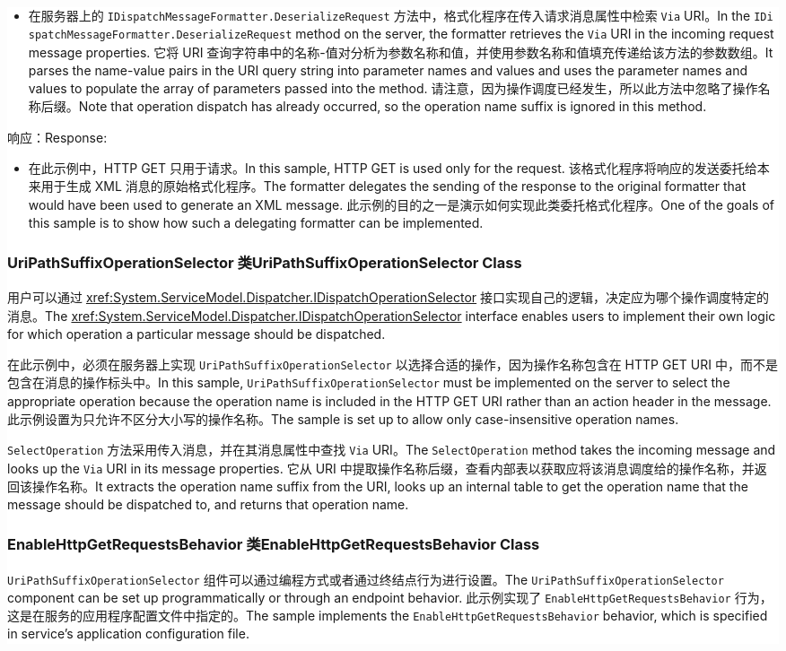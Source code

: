   
-   <span data-ttu-id="56708-128">在服务器上的 `IDispatchMessageFormatter.DeserializeRequest` 方法中，格式化程序在传入请求消息属性中检索 `Via` URI。</span><span class="sxs-lookup"><span data-stu-id="56708-128">In the `IDispatchMessageFormatter.DeserializeRequest` method on the server, the formatter retrieves the `Via` URI in the incoming request message properties.</span></span> <span data-ttu-id="56708-129">它将 URI 查询字符串中的名称-值对分析为参数名称和值，并使用参数名称和值填充传递给该方法的参数数组。</span><span class="sxs-lookup"><span data-stu-id="56708-129">It parses the name-value pairs in the URI query string into parameter names and values and uses the parameter names and values to populate the array of parameters passed into the method.</span></span> <span data-ttu-id="56708-130">请注意，因为操作调度已经发生，所以此方法中忽略了操作名称后缀。</span><span class="sxs-lookup"><span data-stu-id="56708-130">Note that operation dispatch has already occurred, so the operation name suffix is ignored in this method.</span></span>  
  
 <span data-ttu-id="56708-131">响应：</span><span class="sxs-lookup"><span data-stu-id="56708-131">Response:</span></span>  
  
-   <span data-ttu-id="56708-132">在此示例中，HTTP GET 只用于请求。</span><span class="sxs-lookup"><span data-stu-id="56708-132">In this sample, HTTP GET is used only for the request.</span></span> <span data-ttu-id="56708-133">该格式化程序将响应的发送委托给本来用于生成 XML 消息的原始格式化程序。</span><span class="sxs-lookup"><span data-stu-id="56708-133">The formatter delegates the sending of the response to the original formatter that would have been used to generate an XML message.</span></span> <span data-ttu-id="56708-134">此示例的目的之一是演示如何实现此类委托格式化程序。</span><span class="sxs-lookup"><span data-stu-id="56708-134">One of the goals of this sample is to show how such a delegating formatter can be implemented.</span></span>  
  
### <a name="uripathsuffixoperationselector-class"></a><span data-ttu-id="56708-135">UriPathSuffixOperationSelector 类</span><span class="sxs-lookup"><span data-stu-id="56708-135">UriPathSuffixOperationSelector Class</span></span>  
 <span data-ttu-id="56708-136">用户可以通过 <xref:System.ServiceModel.Dispatcher.IDispatchOperationSelector> 接口实现自己的逻辑，决定应为哪个操作调度特定的消息。</span><span class="sxs-lookup"><span data-stu-id="56708-136">The <xref:System.ServiceModel.Dispatcher.IDispatchOperationSelector> interface enables users to implement their own logic for which operation a particular message should be dispatched.</span></span>  
  
 <span data-ttu-id="56708-137">在此示例中，必须在服务器上实现 `UriPathSuffixOperationSelector` 以选择合适的操作，因为操作名称包含在 HTTP GET URI 中，而不是包含在消息的操作标头中。</span><span class="sxs-lookup"><span data-stu-id="56708-137">In this sample, `UriPathSuffixOperationSelector` must be implemented on the server to select the appropriate operation because the operation name is included in the HTTP GET URI rather than an action header in the message.</span></span> <span data-ttu-id="56708-138">此示例设置为只允许不区分大小写的操作名称。</span><span class="sxs-lookup"><span data-stu-id="56708-138">The sample is set up to allow only case-insensitive operation names.</span></span>  
  
 <span data-ttu-id="56708-139">`SelectOperation` 方法采用传入消息，并在其消息属性中查找 `Via` URI。</span><span class="sxs-lookup"><span data-stu-id="56708-139">The `SelectOperation` method takes the incoming message and looks up the `Via` URI in its message properties.</span></span> <span data-ttu-id="56708-140">它从 URI 中提取操作名称后缀，查看内部表以获取应将该消息调度给的操作名称，并返回该操作名称。</span><span class="sxs-lookup"><span data-stu-id="56708-140">It extracts the operation name suffix from the URI, looks up an internal table to get the operation name that the message should be dispatched to, and returns that operation name.</span></span>  
  
### <a name="enablehttpgetrequestsbehavior-class"></a><span data-ttu-id="56708-141">EnableHttpGetRequestsBehavior 类</span><span class="sxs-lookup"><span data-stu-id="56708-141">EnableHttpGetRequestsBehavior Class</span></span>  
 <span data-ttu-id="56708-142">`UriPathSuffixOperationSelector` 组件可以通过编程方式或者通过终结点行为进行设置。</span><span class="sxs-lookup"><span data-stu-id="56708-142">The `UriPathSuffixOperationSelector` component can be set up programmatically or through an endpoint behavior.</span></span> <span data-ttu-id="56708-143">此示例实现了 `EnableHttpGetRequestsBehavior` 行为，这是在服务的应用程序配置文件中指定的。</span><span class="sxs-lookup"><span data-stu-id="56708-143">The sample implements the `EnableHttpGetRequestsBehavior` behavior, which is specified in service’s application configuration file.</span></span>  
  